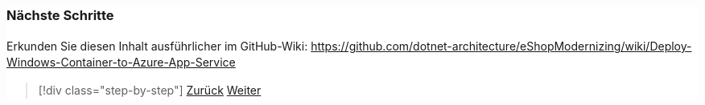 ### <a name="next-steps"></a>Nächste Schritte

Erkunden Sie diesen Inhalt ausführlicher im GitHub-Wiki: <https://github.com/dotnet-architecture/eShopModernizing/wiki/Deploy-Windows-Container-to-Azure-App-Service>

> [!div class="step-by-step"]
> [Zurück](modernize-existing-apps-to-cloud-optimized/migrate-to-hybrid-cloud-scenarios.md)
> [Weiter](conclusions.md) 
